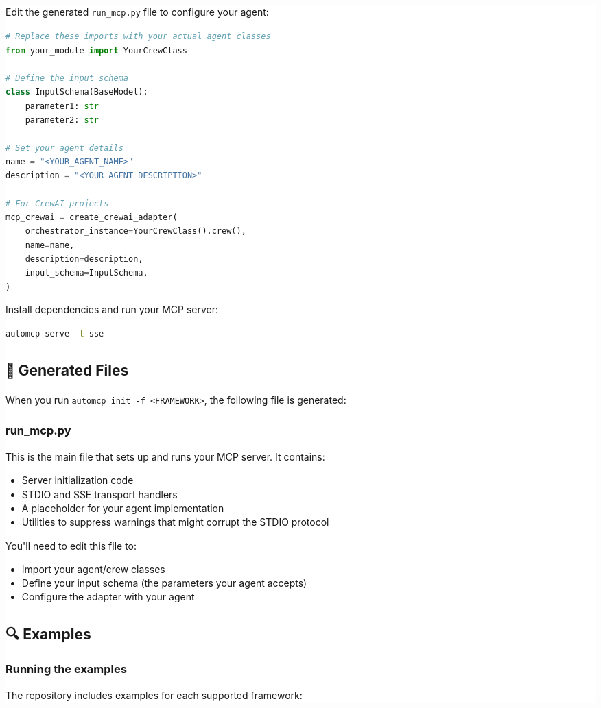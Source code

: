 Edit the generated `run_mcp.py` file to configure your agent:

```python
# Replace these imports with your actual agent classes
from your_module import YourCrewClass

# Define the input schema
class InputSchema(BaseModel):
    parameter1: str
    parameter2: str

# Set your agent details
name = "<YOUR_AGENT_NAME>"
description = "<YOUR_AGENT_DESCRIPTION>"

# For CrewAI projects
mcp_crewai = create_crewai_adapter(
    orchestrator_instance=YourCrewClass().crew(),
    name=name,
    description=description,
    input_schema=InputSchema,
)
```

Install dependencies and run your MCP server:

```bash
automcp serve -t sse
```

## 📁 Generated Files

When you run `automcp init -f <FRAMEWORK>`, the following file is generated:

### run_mcp.py

This is the main file that sets up and runs your MCP server. It contains:

- Server initialization code
- STDIO and SSE transport handlers
- A placeholder for your agent implementation
- Utilities to suppress warnings that might corrupt the STDIO protocol

You'll need to edit this file to:

- Import your agent/crew classes
- Define your input schema (the parameters your agent accepts)
- Configure the adapter with your agent


## 🔍 Examples

### Running the examples

The repository includes examples for each supported framework:

